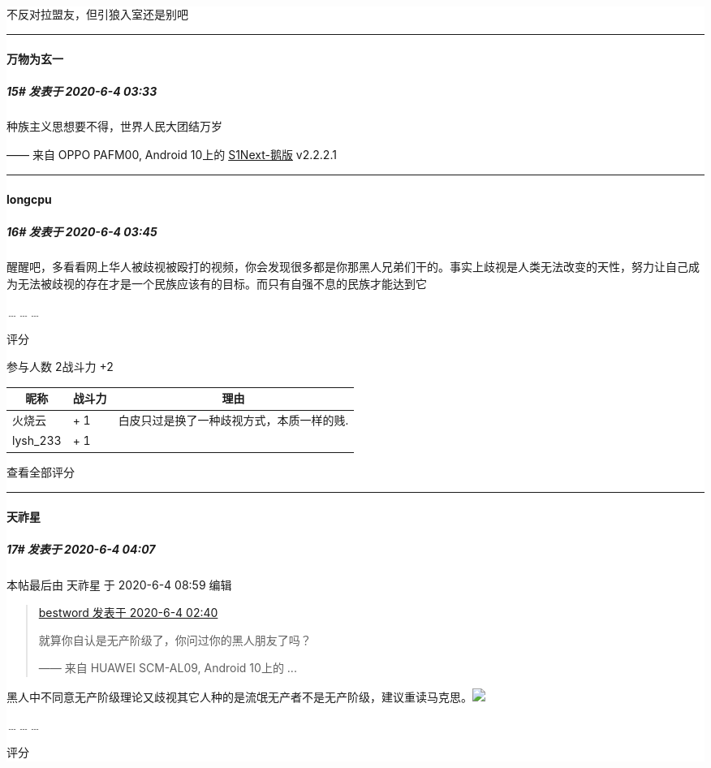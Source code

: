 不反对拉盟友，但引狼入室还是别吧


-----

####  万物为玄一  
##### 15#       发表于 2020-6-4 03:33


种族主义思想要不得，世界人民大团结万岁

—— 来自 OPPO PAFM00, Android 10上的 [S1Next-鹅版](https://github.com/ykrank/S1-Next/releases) v2.2.2.1


-----

####  longcpu  
##### 16#       发表于 2020-6-4 03:45


醒醒吧，多看看网上华人被歧视被殴打的视频，你会发现很多都是你那黑人兄弟们干的。事实上歧视是人类无法改变的天性，努力让自己成为无法被歧视的存在才是一个民族应该有的目标。而只有自强不息的民族才能达到它


﹍﹍﹍

评分


 参与人数 2战斗力 +2

|昵称|战斗力|理由|
|----|---|---|
| 火烧云| + 1|白皮只过是换了一种歧视方式，本质一样的贱.|
| lysh_233| + 1||


查看全部评分


-----

####  天祚星  
##### 17#       发表于 2020-6-4 04:07


 本帖最后由 天祚星 于 2020-6-4 08:59 编辑 
<blockquote><a href="httphttps://bbs.saraba1st.com/2b/forum.php?mod=redirect&amp;goto=findpost&amp;pid=47669790&amp;ptid=1939471" target="_blank">bestword 发表于 2020-6-4 02:40</a>

就算你自认是无产阶级了，你问过你的黑人朋友了吗？


—— 来自 HUAWEI SCM-AL09, Android 10上的 ...</blockquote>

黑人中不同意无产阶级理论又歧视其它人种的是流氓无产者不是无产阶级，建议重读马克思。<img src="https://static.saraba1st.com/image/smiley/face2017/220.png" referrerpolicy="no-referrer"> 


﹍﹍﹍

评分
